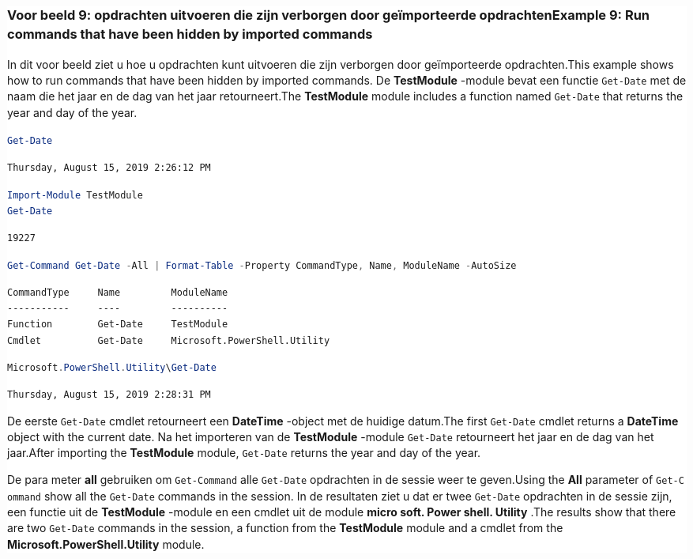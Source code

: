 ### <span data-ttu-id="14bf9-190">Voor beeld 9: opdrachten uitvoeren die zijn verborgen door geïmporteerde opdrachten</span><span class="sxs-lookup"><span data-stu-id="14bf9-190">Example 9: Run commands that have been hidden by imported commands</span></span>

<span data-ttu-id="14bf9-191">In dit voor beeld ziet u hoe u opdrachten kunt uitvoeren die zijn verborgen door geïmporteerde opdrachten.</span><span class="sxs-lookup"><span data-stu-id="14bf9-191">This example shows how to run commands that have been hidden by imported commands.</span></span> <span data-ttu-id="14bf9-192">De **TestModule** -module bevat een functie `Get-Date` met de naam die het jaar en de dag van het jaar retourneert.</span><span class="sxs-lookup"><span data-stu-id="14bf9-192">The **TestModule** module includes a function named `Get-Date` that returns the year and day of the year.</span></span>

```powershell
Get-Date
```

```Output
Thursday, August 15, 2019 2:26:12 PM
```

```powershell
Import-Module TestModule
Get-Date
```

```Output
19227
```

```powershell
Get-Command Get-Date -All | Format-Table -Property CommandType, Name, ModuleName -AutoSize
```

```Output
CommandType     Name         ModuleName
-----------     ----         ----------
Function        Get-Date     TestModule
Cmdlet          Get-Date     Microsoft.PowerShell.Utility
```

```powershell
Microsoft.PowerShell.Utility\Get-Date
```

```Output
Thursday, August 15, 2019 2:28:31 PM
```

<span data-ttu-id="14bf9-193">De eerste `Get-Date` cmdlet retourneert een **DateTime** -object met de huidige datum.</span><span class="sxs-lookup"><span data-stu-id="14bf9-193">The first `Get-Date` cmdlet returns a **DateTime** object with the current date.</span></span> <span data-ttu-id="14bf9-194">Na het importeren van de **TestModule** -module `Get-Date` retourneert het jaar en de dag van het jaar.</span><span class="sxs-lookup"><span data-stu-id="14bf9-194">After importing the **TestModule** module, `Get-Date` returns the year and day of the year.</span></span>

<span data-ttu-id="14bf9-195">De para meter **all** gebruiken om `Get-Command` alle `Get-Date` opdrachten in de sessie weer te geven.</span><span class="sxs-lookup"><span data-stu-id="14bf9-195">Using the **All** parameter of `Get-Command` show all the `Get-Date` commands in the session.</span></span> <span data-ttu-id="14bf9-196">In de resultaten ziet u dat er twee `Get-Date` opdrachten in de sessie zijn, een functie uit de **TestModule** -module en een cmdlet uit de module **micro soft. Power shell. Utility** .</span><span class="sxs-lookup"><span data-stu-id="14bf9-196">The results show that there are two `Get-Date` commands in the session, a function from the **TestModule** module and a cmdlet from the **Microsoft.PowerShell.Utility** module.</span></span>
